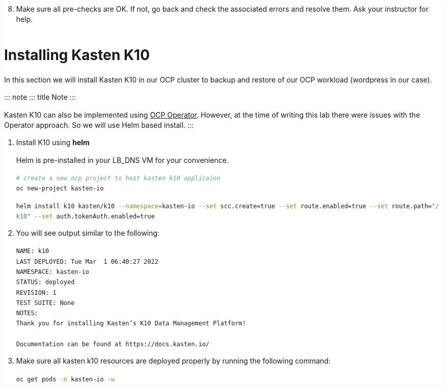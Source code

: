 8.  Make sure all pre-checks are OK. If not, go back and check the
    associated errors and resolve them. Ask your instructor for help.

# Installing Kasten K10

In this section we will install Kasten K10 in our OCP cluster to backup
and restore of our OCP workload (wordpress in our case).

::: note
::: title
Note
:::

Kasten K10 can also be implemented using [OCP
Operator](https://docs.kasten.io/latest/install/openshift/operator.html).
However, at the time of writing this lab there were issues with the
Operator approach. So we will use Helm based install.
:::

1.  Install K10 using **helm**

    Helm is pre-installed in your LB_DNS VM for your convenience.

    ``` bash
    # create a new ocp project to host kasten k10 applicaion
    oc new-project kasten-io
    ```

    ``` bash
    helm install k10 kasten/k10 --namespace=kasten-io --set scc.create=true --set route.enabled=true --set route.path="/k10" --set auth.tokenAuth.enabled=true
    ```

2.  You will see output similar to the following:

    ``` bash
    NAME: k10
    LAST DEPLOYED: Tue Mar  1 06:40:27 2022
    NAMESPACE: kasten-io
    STATUS: deployed
    REVISION: 1
    TEST SUITE: None
    NOTES:
    Thank you for installing Kasten’s K10 Data Management Platform!

    Documentation can be found at https://docs.kasten.io/
    ```

3.  Make sure all kasten k10 resources are deployed properly by running
    the following command:

    ``` bash
    oc get pods -n kasten-io -w
